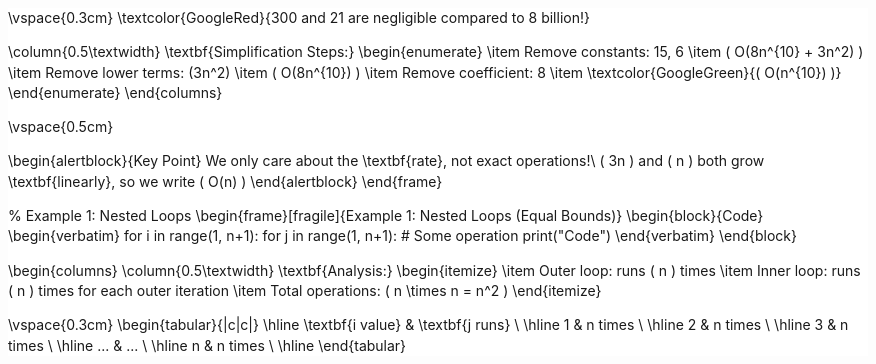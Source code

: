 \vspace{0.3cm}
\textcolor{GoogleRed}{300 and 21 are negligible compared to 8 billion!}

\column{0.5\textwidth}
\textbf{Simplification Steps:}
\begin{enumerate}
\item Remove constants: 15, 6
\item \( O(8n^{10} + 3n^2) \)
\item Remove lower terms: \(3n^2\)
\item \( O(8n^{10}) \)
\item Remove coefficient: 8
\item \textcolor{GoogleGreen}{\( O(n^{10}) \)}
\end{enumerate}
\end{columns}

\vspace{0.5cm}

\begin{alertblock}{Key Point}
We only care about the \textbf{rate}, not exact operations!\\
\( 3n \) and \( n \) both grow \textbf{linearly}, so we write \( O(n) \)
\end{alertblock}
\end{frame}

% Example 1: Nested Loops
\begin{frame}[fragile]{Example 1: Nested Loops (Equal Bounds)}
\begin{block}{Code}
\begin{verbatim}
for i in range(1, n+1):
    for j in range(1, n+1):
        # Some operation
        print("Code")
\end{verbatim}
\end{block}

\begin{columns}
\column{0.5\textwidth}
\textbf{Analysis:}
\begin{itemize}
\item Outer loop: runs \( n \) times
\item Inner loop: runs \( n \) times for each outer iteration
\item Total operations: \( n \times n = n^2 \)
\end{itemize}

\vspace{0.3cm}
\begin{tabular}{|c|c|}
\hline
\textbf{i value} & \textbf{j runs} \\ \hline
1 & n times \\ \hline
2 & n times \\ \hline
3 & n times \\ \hline
... & ... \\ \hline
n & n times \\ \hline
\end{tabular}
